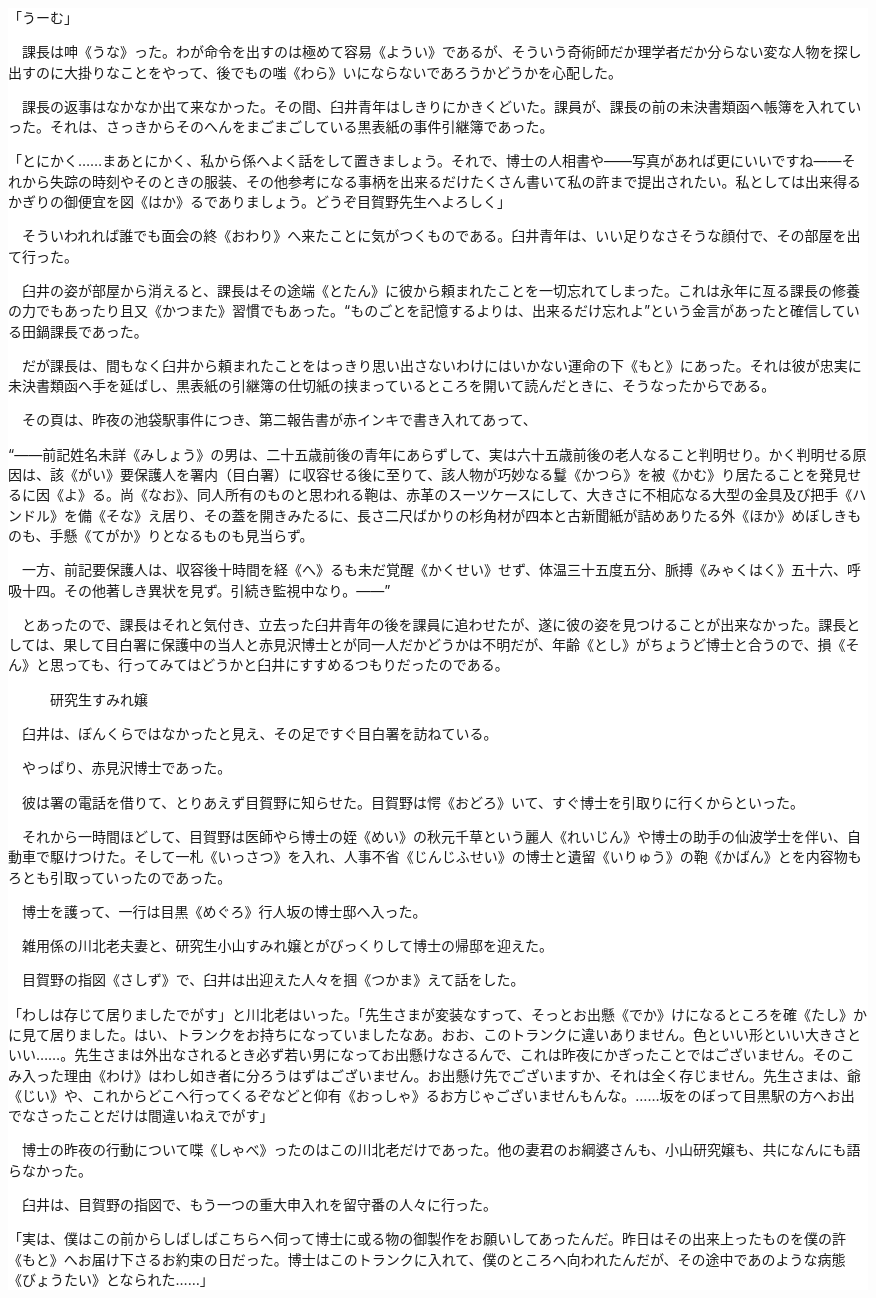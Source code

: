 「うーむ」

　課長は呻《うな》った。わが命令を出すのは極めて容易《ようい》であるが、そういう奇術師だか理学者だか分らない変な人物を探し出すのに大掛りなことをやって、後でもの嗤《わら》いにならないであろうかどうかを心配した。

　課長の返事はなかなか出て来なかった。その間、臼井青年はしきりにかきくどいた。課員が、課長の前の未決書類函へ帳簿を入れていった。それは、さっきからそのへんをまごまごしている黒表紙の事件引継簿であった。

「とにかく……まあとにかく、私から係へよく話をして置きましょう。それで、博士の人相書や――写真があれば更にいいですね――それから失踪の時刻やそのときの服装、その他参考になる事柄を出来るだけたくさん書いて私の許まで提出されたい。私としては出来得るかぎりの御便宜を図《はか》るでありましょう。どうぞ目賀野先生へよろしく」

　そういわれれば誰でも面会の終《おわり》へ来たことに気がつくものである。臼井青年は、いい足りなさそうな顔付で、その部屋を出て行った。

　臼井の姿が部屋から消えると、課長はその途端《とたん》に彼から頼まれたことを一切忘れてしまった。これは永年に亙る課長の修養の力でもあったり且又《かつまた》習慣でもあった。“ものごとを記憶するよりは、出来るだけ忘れよ”という金言があったと確信している田鍋課長であった。

　だが課長は、間もなく臼井から頼まれたことをはっきり思い出さないわけにはいかない運命の下《もと》にあった。それは彼が忠実に未決書類函へ手を延ばし、黒表紙の引継簿の仕切紙の挟まっているところを開いて読んだときに、そうなったからである。

　その頁は、昨夜の池袋駅事件につき、第二報告書が赤インキで書き入れてあって、

“――前記姓名未詳《みしょう》の男は、二十五歳前後の青年にあらずして、実は六十五歳前後の老人なること判明せり。かく判明せる原因は、該《がい》要保護人を署内（目白署）に収容せる後に至りて、該人物が巧妙なる鬘《かつら》を被《かむ》り居たることを発見せるに因《よ》る。尚《なお》、同人所有のものと思われる鞄は、赤革のスーツケースにして、大きさに不相応なる大型の金具及び把手《ハンドル》を備《そな》え居り、その蓋を開きみたるに、長さ二尺ばかりの杉角材が四本と古新聞紙が詰めありたる外《ほか》めぼしきものも、手懸《てがか》りとなるものも見当らず。

　一方、前記要保護人は、収容後十時間を経《へ》るも未だ覚醒《かくせい》せず、体温三十五度五分、脈搏《みゃくはく》五十六、呼吸十四。その他著しき異状を見ず。引続き監視中なり。――”

　とあったので、課長はそれと気付き、立去った臼井青年の後を課員に追わせたが、遂に彼の姿を見つけることが出来なかった。課長としては、果して目白署に保護中の当人と赤見沢博士とが同一人だかどうかは不明だが、年齢《とし》がちょうど博士と合うので、損《そん》と思っても、行ってみてはどうかと臼井にすすめるつもりだったのである。





　　　研究生すみれ嬢





　臼井は、ぼんくらではなかったと見え、その足ですぐ目白署を訪ねている。

　やっぱり、赤見沢博士であった。

　彼は署の電話を借りて、とりあえず目賀野に知らせた。目賀野は愕《おどろ》いて、すぐ博士を引取りに行くからといった。

　それから一時間ほどして、目賀野は医師やら博士の姪《めい》の秋元千草という麗人《れいじん》や博士の助手の仙波学士を伴い、自動車で駆けつけた。そして一札《いっさつ》を入れ、人事不省《じんじふせい》の博士と遺留《いりゅう》の鞄《かばん》とを内容物もろとも引取っていったのであった。

　博士を護って、一行は目黒《めぐろ》行人坂の博士邸へ入った。

　雑用係の川北老夫妻と、研究生小山すみれ嬢とがびっくりして博士の帰邸を迎えた。

　目賀野の指図《さしず》で、臼井は出迎えた人々を掴《つかま》えて話をした。

「わしは存じて居りましたでがす」と川北老はいった。「先生さまが変装なすって、そっとお出懸《でか》けになるところを確《たし》かに見て居りました。はい、トランクをお持ちになっていましたなあ。おお、このトランクに違いありません。色といい形といい大きさといい……。先生さまは外出なされるとき必ず若い男になってお出懸けなさるんで、これは昨夜にかぎったことではございません。そのこみ入った理由《わけ》はわし如き者に分ろうはずはございません。お出懸け先でございますか、それは全く存じません。先生さまは、爺《じい》や、これからどこへ行ってくるぞなどと仰有《おっしゃ》るお方じゃございませんもんな。……坂をのぼって目黒駅の方へお出でなさったことだけは間違いねえでがす」

　博士の昨夜の行動について喋《しゃべ》ったのはこの川北老だけであった。他の妻君のお綱婆さんも、小山研究嬢も、共になんにも語らなかった。

　臼井は、目賀野の指図で、もう一つの重大申入れを留守番の人々に行った。

「実は、僕はこの前からしばしばこちらへ伺って博士に或る物の御製作をお願いしてあったんだ。昨日はその出来上ったものを僕の許《もと》へお届け下さるお約束の日だった。博士はこのトランクに入れて、僕のところへ向われたんだが、その途中であのような病態《びょうたい》となられた……」
